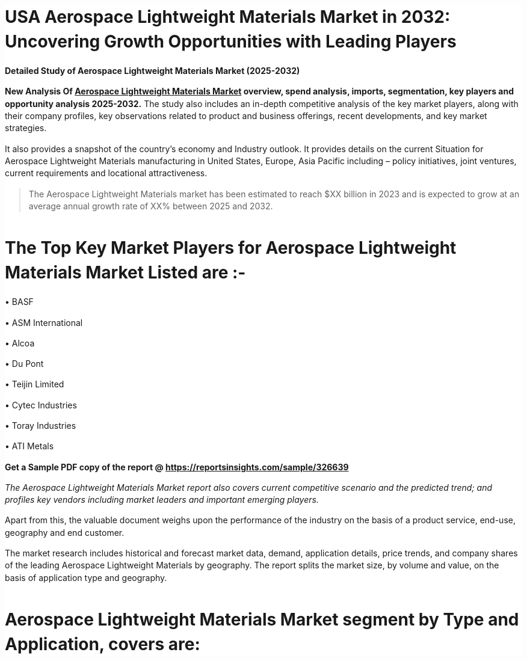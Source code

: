 # USA Aerospace Lightweight Materials Market in 2032: Uncovering Growth Opportunities with Leading Players

<strong>Detailed Study of Aerospace Lightweight Materials Market (2025-2032)</strong>

<strong>New Analysis Of <a href=https://www.reportsinsights.com/sample/326639>Aerospace Lightweight Materials Market</a> overview, spend analysis, imports, segmentation, key players and opportunity analysis 2025-2032.</strong> The study also includes an in-depth competitive analysis of the key market players, along with their company profiles, key observations related to product and business offerings, recent developments, and key market strategies.

It also provides a snapshot of the country’s economy and Industry outlook. It provides details on the current Situation for Aerospace Lightweight Materials manufacturing in United States, Europe, Asia Pacific including – policy initiatives, joint ventures, current requirements and locational attractiveness. 

<blockquote class=""article-editor-content__blockquote"">The Aerospace Lightweight Materials market has been estimated to reach $XX billion in 2023 and is expected to grow at an average annual growth rate of XX% between 2025 and 2032.</blockquote>

# <strong>The Top Key Market Players for Aerospace Lightweight Materials Market Listed are :-</strong> 

• BASF

• ASM International

• Alcoa

• Du Pont

• Teijin Limited

• Cytec Industries

• Toray Industries

• ATI Metals

<strong>Get a Sample PDF copy of the report @ <a href=https://reportsinsights.com/sample/326639>https://reportsinsights.com/sample/326639</a></strong>

<em>The Aerospace Lightweight Materials Market report also covers current competitive scenario and the predicted trend; and profiles key vendors including market leaders and important emerging players.</em>

Apart from this, the valuable document weighs upon the performance of the industry on the basis of a product service, end-use, geography and end customer.

The market research includes historical and forecast market data, demand, application details, price trends, and company shares of the leading Aerospace Lightweight Materials by geography. The report splits the market size, by volume and value, on the basis of application type and geography.

# <strong>Aerospace Lightweight Materials Market segment by Type and Application, covers are:</strong>
